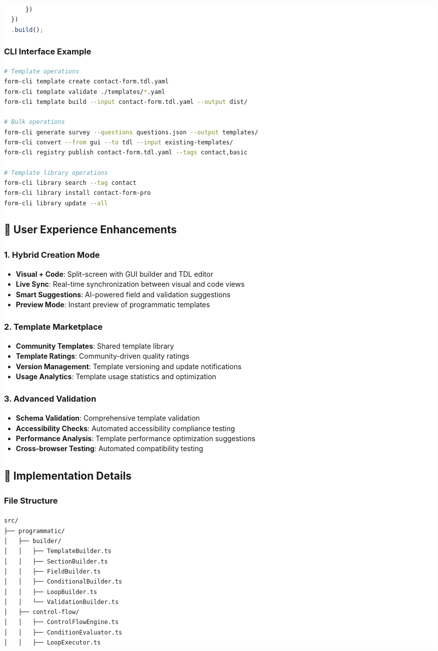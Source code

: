 ```typescript
      })
  })
  .build();
```

### **CLI Interface Example**

```bash
# Template operations
form-cli template create contact-form.tdl.yaml
form-cli template validate ./templates/*.yaml
form-cli template build --input contact-form.tdl.yaml --output dist/

# Bulk operations
form-cli generate survey --questions questions.json --output templates/
form-cli convert --from gui --to tdl --input existing-templates/
form-cli registry publish contact-form.tdl.yaml --tags contact,basic

# Template library operations
form-cli library search --tag contact
form-cli library install contact-form-pro
form-cli library update --all
```

## 🎨 User Experience Enhancements

### **1. Hybrid Creation Mode**
- **Visual + Code**: Split-screen with GUI builder and TDL editor
- **Live Sync**: Real-time synchronization between visual and code views
- **Smart Suggestions**: AI-powered field and validation suggestions
- **Preview Mode**: Instant preview of programmatic templates

### **2. Template Marketplace**
- **Community Templates**: Shared template library
- **Template Ratings**: Community-driven quality ratings
- **Version Management**: Template versioning and update notifications
- **Usage Analytics**: Template usage statistics and optimization

### **3. Advanced Validation**
- **Schema Validation**: Comprehensive template validation
- **Accessibility Checks**: Automated accessibility compliance testing
- **Performance Analysis**: Template performance optimization suggestions
- **Cross-browser Testing**: Automated compatibility testing

## 🔧 Implementation Details

### **File Structure**

```
src/
├── programmatic/
│   ├── builder/
│   │   ├── TemplateBuilder.ts
│   │   ├── SectionBuilder.ts
│   │   ├── FieldBuilder.ts
│   │   ├── ConditionalBuilder.ts
│   │   ├── LoopBuilder.ts
│   │   └── ValidationBuilder.ts
│   ├── control-flow/
│   │   ├── ControlFlowEngine.ts
│   │   ├── ConditionEvaluator.ts
│   │   ├── LoopExecutor.ts
```